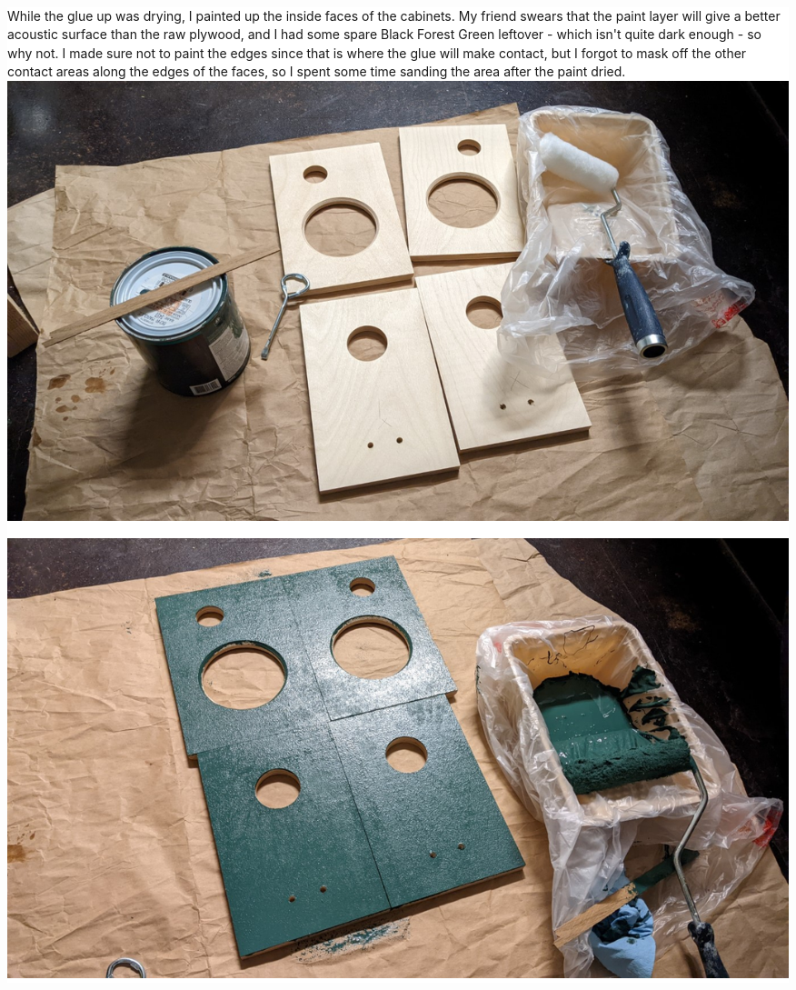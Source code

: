While the glue up was drying, I painted up the inside faces of the cabinets. My friend swears that the paint layer will give a better acoustic surface than the raw plywood, and I had some spare Black Forest Green leftover - which isn't quite dark enough - so why not. I made sure not to paint the edges since that is where the glue will make contact, but I forgot to mask off the other contact areas along the edges of the faces, so I spent some time sanding the area after the paint dried.
<img src="/assets/images/os/5.jpg" class="img-fluid">

<img src="/assets/images/os/6.jpg" class="img-fluid">
